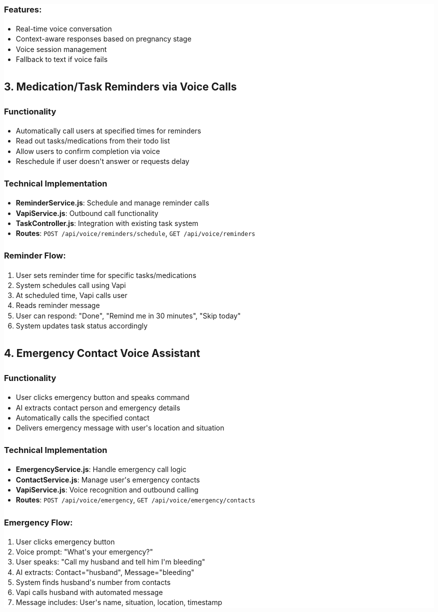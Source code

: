 ### Features:
- Real-time voice conversation
- Context-aware responses based on pregnancy stage
- Voice session management
- Fallback to text if voice fails

## 3. Medication/Task Reminders via Voice Calls

### Functionality
- Automatically call users at specified times for reminders
- Read out tasks/medications from their todo list
- Allow users to confirm completion via voice
- Reschedule if user doesn't answer or requests delay

### Technical Implementation
- **ReminderService.js**: Schedule and manage reminder calls
- **VapiService.js**: Outbound call functionality
- **TaskController.js**: Integration with existing task system
- **Routes**: `POST /api/voice/reminders/schedule`, `GET /api/voice/reminders`

### Reminder Flow:
1. User sets reminder time for specific tasks/medications
2. System schedules call using Vapi
3. At scheduled time, Vapi calls user
4. Reads reminder message
5. User can respond: "Done", "Remind me in 30 minutes", "Skip today"
6. System updates task status accordingly

## 4. Emergency Contact Voice Assistant

### Functionality
- User clicks emergency button and speaks command
- AI extracts contact person and emergency details
- Automatically calls the specified contact
- Delivers emergency message with user's location and situation

### Technical Implementation
- **EmergencyService.js**: Handle emergency call logic
- **ContactService.js**: Manage user's emergency contacts
- **VapiService.js**: Voice recognition and outbound calling
- **Routes**: `POST /api/voice/emergency`, `GET /api/voice/emergency/contacts`

### Emergency Flow:
1. User clicks emergency button
2. Voice prompt: "What's your emergency?"
3. User speaks: "Call my husband and tell him I'm bleeding"
4. AI extracts: Contact="husband", Message="bleeding"
5. System finds husband's number from contacts
6. Vapi calls husband with automated message
7. Message includes: User's name, situation, location, timestamp
